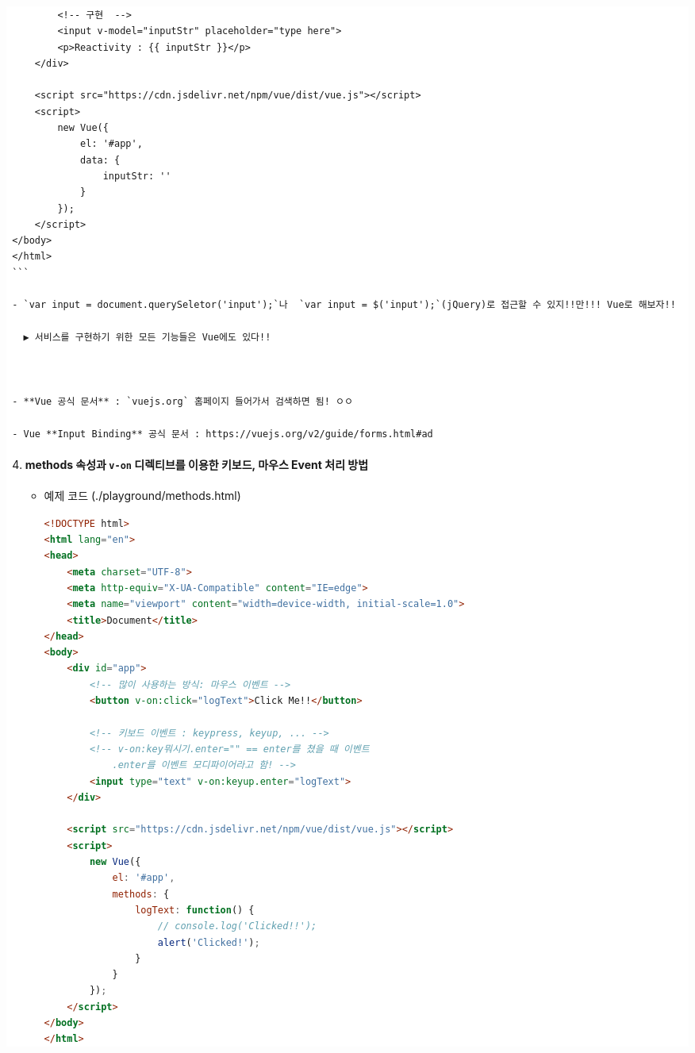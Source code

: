              <!-- 구현  -->
             <input v-model="inputStr" placeholder="type here">
             <p>Reactivity : {{ inputStr }}</p>
         </div>
     
         <script src="https://cdn.jsdelivr.net/npm/vue/dist/vue.js"></script>
         <script>
             new Vue({
                 el: '#app',
                 data: {
                     inputStr: ''
                 }
             });
         </script>
     </body>
     </html>
     ```

     - `var input = document.querySeletor('input');`나  `var input = $('input');`(jQuery)로 접근할 수 있지!!만!!! Vue로 해보자!!

       ▶ 서비스를 구현하기 위한 모든 기능들은 Vue에도 있다!!

       

     - **Vue 공식 문서** : `vuejs.org` 홈페이지 들어가서 검색하면 됨! ㅇㅇ

     - Vue **Input Binding** 공식 문서 : https://vuejs.org/v2/guide/forms.html#ad

     

4. #### methods 속성과 `v-on` 디렉티브를 이용한 키보드, 마우스 Event 처리 방법

   - 예제 코드 (./playground/methods.html)

     ```html
     <!DOCTYPE html>
     <html lang="en">
     <head>
         <meta charset="UTF-8">
         <meta http-equiv="X-UA-Compatible" content="IE=edge">
         <meta name="viewport" content="width=device-width, initial-scale=1.0">
         <title>Document</title>
     </head>
     <body>
         <div id="app">
             <!-- 많이 사용하는 방식: 마우스 이벤트 -->
             <button v-on:click="logText">Click Me!!</button>
     
             <!-- 키보드 이벤트 : keypress, keyup, ... -->
             <!-- v-on:key뭐시기.enter="" == enter를 쳤을 때 이벤트
                 .enter를 이벤트 모디파이어라고 함! -->
             <input type="text" v-on:keyup.enter="logText">
         </div>
     
         <script src="https://cdn.jsdelivr.net/npm/vue/dist/vue.js"></script>
         <script>
             new Vue({
                 el: '#app',
                 methods: {
                     logText: function() {
                         // console.log('Clicked!!');
                         alert('Clicked!');
                     }
                 }
             });
         </script>
     </body>
     </html>
     ```